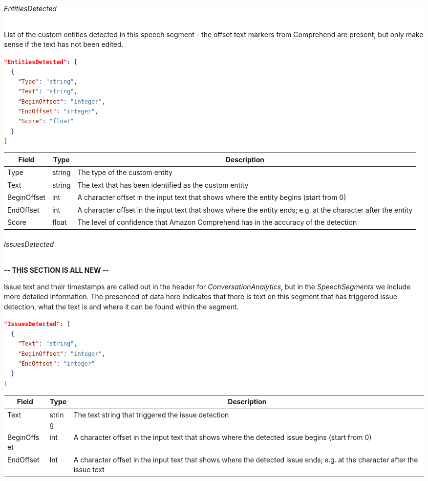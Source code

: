 ###### EntitiesDetected

List of the custom entities detected in this speech segment - the offset text markers from Comprehend are present, but only make sense if the text has not been edited.

```json
"EntitiesDetected": [
  {
    "Type": "string",
    "Text": "string",
    "BeginOffset": "integer",
    "EndOffset": "integer",
    "Score": "float"
  }
]
```

| Field       | Type   | Description                                                  |
| ----------- | ------ | ------------------------------------------------------------ |
| Type        | string | The type of the custom entity                                |
| Text        | string | The text that has been identified as the custom entity       |
| BeginOffset | int    | A character offset in the input text that shows where the entity begins (start from 0) |
| EndOffset   | int    | A character offset in the input text that shows where the entity ends; e.g. at the character after the entity |
| Score       | float  | The level of confidence that Amazon Comprehend has in the accuracy of the detection |

###### IssuesDetected

**-- THIS SECTION IS ALL NEW --**

Issue text and their timestamps are called out in the header for *ConversationAnalytics*, but in the *SpeechSegments* we include more detailed information.  The presenced of data here indicates that there is text on this segment that has triggered issue detection, what the text is and where it can be found within the segment.

```json
"IssuesDetected": [
  {
    "Text": "string",
    "BeginOffset": "integer",
    "EndOffset": "integer"
  }
]
```

| Field       | Type   | Description                                                  |
| ----------- | ------ | ------------------------------------------------------------ |
| Text        | string | The text string that triggered the issue detection           |
| BeginOffset | int    | A character offset in the input text that shows where the detected issue begins (start from 0) |
| EndOffset   | Int    | A character offset in the input text that shows where the detected issue ends; e.g. at the character after the issue text |

